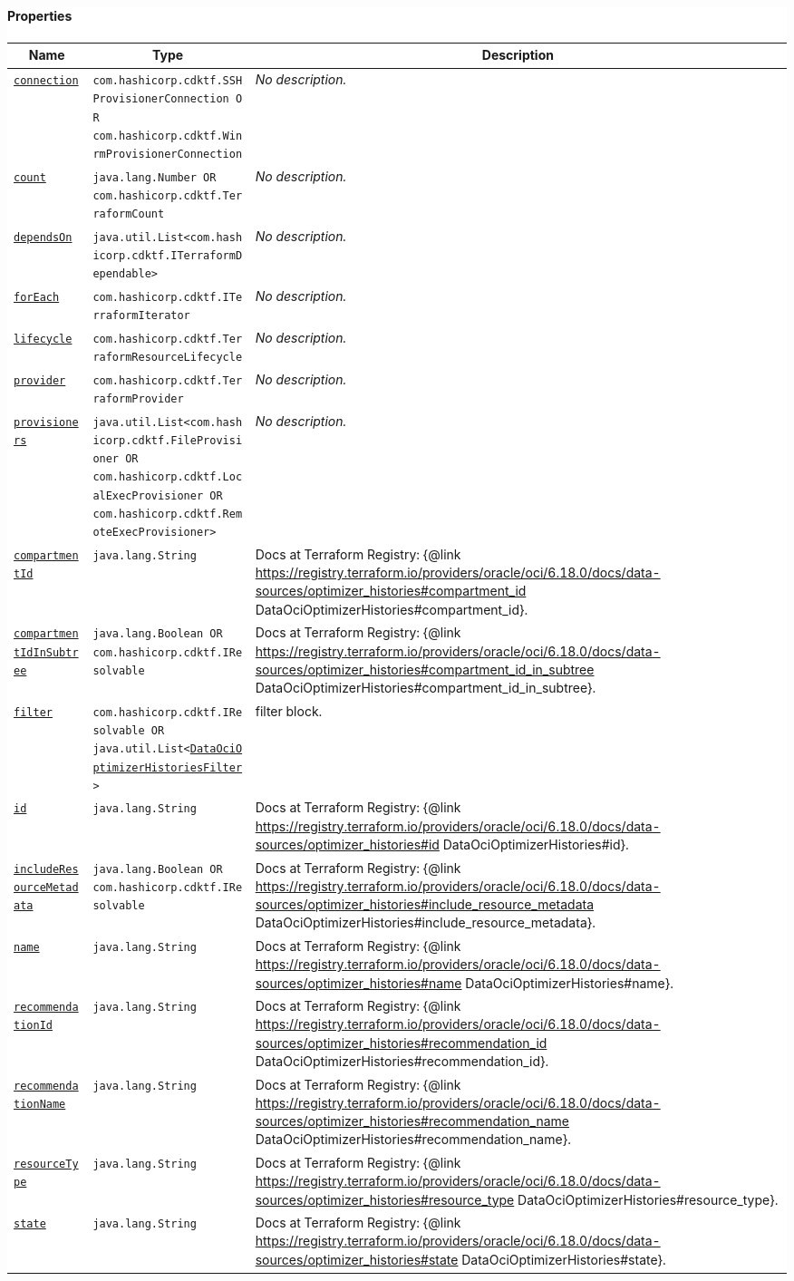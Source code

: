 #### Properties <a name="Properties" id="Properties"></a>

| **Name** | **Type** | **Description** |
| --- | --- | --- |
| <code><a href="#rhizo-co-terraform-provider-oci.dataOciOptimizerHistories.DataOciOptimizerHistoriesConfig.property.connection">connection</a></code> | <code>com.hashicorp.cdktf.SSHProvisionerConnection OR com.hashicorp.cdktf.WinrmProvisionerConnection</code> | *No description.* |
| <code><a href="#rhizo-co-terraform-provider-oci.dataOciOptimizerHistories.DataOciOptimizerHistoriesConfig.property.count">count</a></code> | <code>java.lang.Number OR com.hashicorp.cdktf.TerraformCount</code> | *No description.* |
| <code><a href="#rhizo-co-terraform-provider-oci.dataOciOptimizerHistories.DataOciOptimizerHistoriesConfig.property.dependsOn">dependsOn</a></code> | <code>java.util.List<com.hashicorp.cdktf.ITerraformDependable></code> | *No description.* |
| <code><a href="#rhizo-co-terraform-provider-oci.dataOciOptimizerHistories.DataOciOptimizerHistoriesConfig.property.forEach">forEach</a></code> | <code>com.hashicorp.cdktf.ITerraformIterator</code> | *No description.* |
| <code><a href="#rhizo-co-terraform-provider-oci.dataOciOptimizerHistories.DataOciOptimizerHistoriesConfig.property.lifecycle">lifecycle</a></code> | <code>com.hashicorp.cdktf.TerraformResourceLifecycle</code> | *No description.* |
| <code><a href="#rhizo-co-terraform-provider-oci.dataOciOptimizerHistories.DataOciOptimizerHistoriesConfig.property.provider">provider</a></code> | <code>com.hashicorp.cdktf.TerraformProvider</code> | *No description.* |
| <code><a href="#rhizo-co-terraform-provider-oci.dataOciOptimizerHistories.DataOciOptimizerHistoriesConfig.property.provisioners">provisioners</a></code> | <code>java.util.List<com.hashicorp.cdktf.FileProvisioner OR com.hashicorp.cdktf.LocalExecProvisioner OR com.hashicorp.cdktf.RemoteExecProvisioner></code> | *No description.* |
| <code><a href="#rhizo-co-terraform-provider-oci.dataOciOptimizerHistories.DataOciOptimizerHistoriesConfig.property.compartmentId">compartmentId</a></code> | <code>java.lang.String</code> | Docs at Terraform Registry: {@link https://registry.terraform.io/providers/oracle/oci/6.18.0/docs/data-sources/optimizer_histories#compartment_id DataOciOptimizerHistories#compartment_id}. |
| <code><a href="#rhizo-co-terraform-provider-oci.dataOciOptimizerHistories.DataOciOptimizerHistoriesConfig.property.compartmentIdInSubtree">compartmentIdInSubtree</a></code> | <code>java.lang.Boolean OR com.hashicorp.cdktf.IResolvable</code> | Docs at Terraform Registry: {@link https://registry.terraform.io/providers/oracle/oci/6.18.0/docs/data-sources/optimizer_histories#compartment_id_in_subtree DataOciOptimizerHistories#compartment_id_in_subtree}. |
| <code><a href="#rhizo-co-terraform-provider-oci.dataOciOptimizerHistories.DataOciOptimizerHistoriesConfig.property.filter">filter</a></code> | <code>com.hashicorp.cdktf.IResolvable OR java.util.List<<a href="#rhizo-co-terraform-provider-oci.dataOciOptimizerHistories.DataOciOptimizerHistoriesFilter">DataOciOptimizerHistoriesFilter</a>></code> | filter block. |
| <code><a href="#rhizo-co-terraform-provider-oci.dataOciOptimizerHistories.DataOciOptimizerHistoriesConfig.property.id">id</a></code> | <code>java.lang.String</code> | Docs at Terraform Registry: {@link https://registry.terraform.io/providers/oracle/oci/6.18.0/docs/data-sources/optimizer_histories#id DataOciOptimizerHistories#id}. |
| <code><a href="#rhizo-co-terraform-provider-oci.dataOciOptimizerHistories.DataOciOptimizerHistoriesConfig.property.includeResourceMetadata">includeResourceMetadata</a></code> | <code>java.lang.Boolean OR com.hashicorp.cdktf.IResolvable</code> | Docs at Terraform Registry: {@link https://registry.terraform.io/providers/oracle/oci/6.18.0/docs/data-sources/optimizer_histories#include_resource_metadata DataOciOptimizerHistories#include_resource_metadata}. |
| <code><a href="#rhizo-co-terraform-provider-oci.dataOciOptimizerHistories.DataOciOptimizerHistoriesConfig.property.name">name</a></code> | <code>java.lang.String</code> | Docs at Terraform Registry: {@link https://registry.terraform.io/providers/oracle/oci/6.18.0/docs/data-sources/optimizer_histories#name DataOciOptimizerHistories#name}. |
| <code><a href="#rhizo-co-terraform-provider-oci.dataOciOptimizerHistories.DataOciOptimizerHistoriesConfig.property.recommendationId">recommendationId</a></code> | <code>java.lang.String</code> | Docs at Terraform Registry: {@link https://registry.terraform.io/providers/oracle/oci/6.18.0/docs/data-sources/optimizer_histories#recommendation_id DataOciOptimizerHistories#recommendation_id}. |
| <code><a href="#rhizo-co-terraform-provider-oci.dataOciOptimizerHistories.DataOciOptimizerHistoriesConfig.property.recommendationName">recommendationName</a></code> | <code>java.lang.String</code> | Docs at Terraform Registry: {@link https://registry.terraform.io/providers/oracle/oci/6.18.0/docs/data-sources/optimizer_histories#recommendation_name DataOciOptimizerHistories#recommendation_name}. |
| <code><a href="#rhizo-co-terraform-provider-oci.dataOciOptimizerHistories.DataOciOptimizerHistoriesConfig.property.resourceType">resourceType</a></code> | <code>java.lang.String</code> | Docs at Terraform Registry: {@link https://registry.terraform.io/providers/oracle/oci/6.18.0/docs/data-sources/optimizer_histories#resource_type DataOciOptimizerHistories#resource_type}. |
| <code><a href="#rhizo-co-terraform-provider-oci.dataOciOptimizerHistories.DataOciOptimizerHistoriesConfig.property.state">state</a></code> | <code>java.lang.String</code> | Docs at Terraform Registry: {@link https://registry.terraform.io/providers/oracle/oci/6.18.0/docs/data-sources/optimizer_histories#state DataOciOptimizerHistories#state}. |